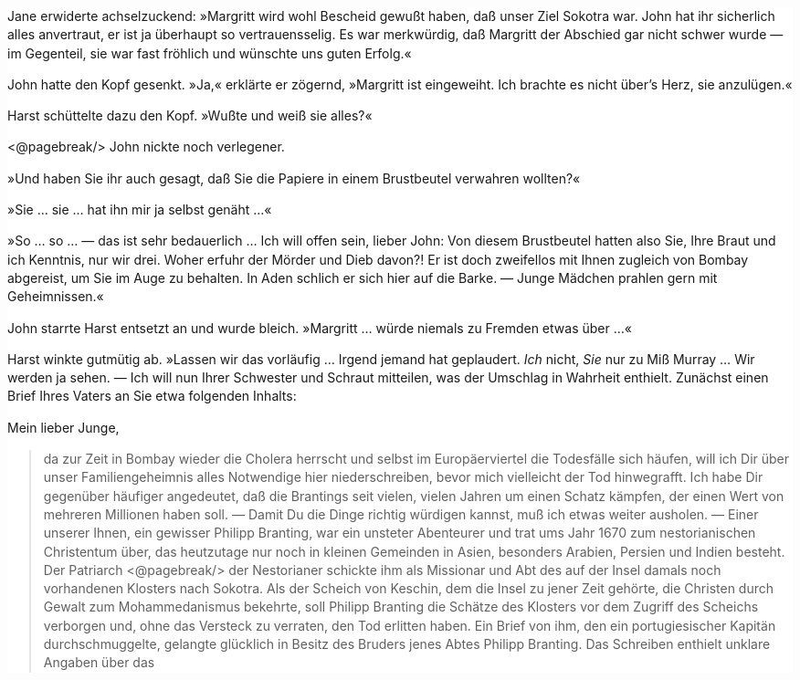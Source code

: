 Jane erwiderte achselzuckend: »Margritt wird wohl Bescheid
gewußt haben, daß unser Ziel Sokotra war. John
hat ihr sicherlich alles anvertraut, er ist ja überhaupt so
vertrauensselig. Es war merkwürdig, daß Margritt der Abschied
gar nicht schwer wurde — im Gegenteil, sie war
fast fröhlich und wünschte uns guten Erfolg.«

John hatte den Kopf gesenkt. »Ja,« erklärte er zögernd,
»Margritt ist eingeweiht. Ich brachte es nicht über’s Herz,
sie anzulügen.«

Harst schüttelte dazu den Kopf. »Wußte und weiß sie
alles?«

<@pagebreak/>
John nickte noch verlegener.

»Und haben Sie ihr auch gesagt, daß Sie die Papiere
in einem Brustbeutel verwahren wollten?«

»Sie … sie … hat ihn mir ja selbst genäht …«

»So … so … — das ist sehr bedauerlich … Ich will
offen sein, lieber John: Von diesem Brustbeutel hatten also
Sie, Ihre Braut und ich Kenntnis, nur wir drei. Woher
erfuhr der Mörder und Dieb davon?! Er ist doch zweifellos
mit Ihnen zugleich von Bombay abgereist, um Sie im Auge
zu behalten. In Aden schlich er sich hier auf die Barke. —
Junge Mädchen prahlen gern mit Geheimnissen.«

John starrte Harst entsetzt an und wurde bleich. »Margritt
… würde niemals zu Fremden etwas über …«

Harst winkte gutmütig ab. »Lassen wir das vorläufig …
Irgend jemand hat geplaudert. *Ich* nicht, *Sie* nur zu Miß
Murray … Wir werden ja sehen. — Ich will nun Ihrer
Schwester und Schraut mitteilen, was der Umschlag in
Wahrheit enthielt. Zunächst einen Brief Ihres Vaters an Sie
etwa folgenden Inhalts:

<p class="centered">Mein lieber Junge,</p>

> da zur Zeit in Bombay wieder die Cholera herrscht
und selbst im Europäerviertel die Todesfälle sich häufen,
will ich Dir über unser Familiengeheimnis alles Notwendige
hier niederschreiben, bevor mich vielleicht der
Tod hinwegrafft. Ich habe Dir gegenüber häufiger angedeutet,
daß die Brantings seit vielen, vielen Jahren
um einen Schatz kämpfen, der einen Wert von mehreren
Millionen haben soll. — Damit Du die Dinge richtig
würdigen kannst, muß ich etwas weiter ausholen. —
Einer unserer Ihnen, ein gewisser Philipp Branting,
war ein unsteter Abenteurer und trat ums Jahr 1670
zum nestorianischen Christentum über, das heutzutage
nur noch in kleinen Gemeinden in Asien, besonders
Arabien, Persien und Indien besteht. Der Patriarch
<@pagebreak/>
der Nestorianer schickte ihm als Missionar und Abt des
auf der Insel damals noch vorhandenen Klosters nach Sokotra.
Als der Scheich von Keschin, dem die Insel zu
jener Zeit gehörte, die Christen durch Gewalt zum
Mohammedanismus bekehrte, soll Philipp Branting
die Schätze des Klosters vor dem Zugriff des Scheichs
verborgen und, ohne das Versteck zu verraten, den Tod
erlitten haben. Ein Brief von ihm, den ein portugiesischer
Kapitän durchschmuggelte, gelangte glücklich
in Besitz des Bruders jenes Abtes Philipp Branting.
Das Schreiben enthielt unklare Angaben über das